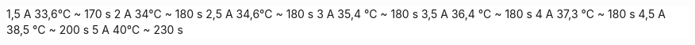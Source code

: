   </tr>
  <tr class=stable-temp-green>
   <td class=default-padding>1,5 A
   </td>
   <td class=default-padding>33,6°C
   </td>
   <td class=default-padding>~ 170 s
   </td>
  </tr>
  <tr class=stable-temp-green>
   <td class=default-padding>2 A
   </td>
   <td class=default-padding>34°C
   </td>
   <td class=default-padding>~ 180 s
   </td>
  </tr>
  <tr class=stable-temp-green>
   <td class=default-padding>2,5 A
   </td>
   <td class=default-padding>34,6°C
   </td>
   <td class=default-padding>~ 180 s
   </td>
  </tr>
  <tr class=stable-temp-green>
   <td class=default-padding>3 A
   </td>
   <td class=default-padding>35,4 °C
   </td>
   <td class=default-padding>~ 180 s
   </td>
  </tr>
  <tr class=stable-temp-green>
   <td class=default-padding>3,5 A
   </td>
   <td class=default-padding>36,4 °C
   </td>
   <td class=default-padding>~ 180 s
   </td>
  </tr>
  <tr class=stable-temp-green>
   <td class=default-padding>4 A
   </td>
   <td class=default-padding>37,3 °C
   </td>
   <td class=default-padding>~ 180 s
   </td>
  </tr>
  <tr class=stable-temp-green>
   <td class=default-padding>4,5 A
   </td>
   <td class=default-padding>38,5 °C
   </td>
   <td class=default-padding>~ 200 s
   </td>
  </tr>
  <tr class=stable-temp-green>
   <td class=default-padding>5 A
   </td>
   <td class=default-padding>40°C
   </td>
   <td class=default-padding>~ 230 s
   </td>